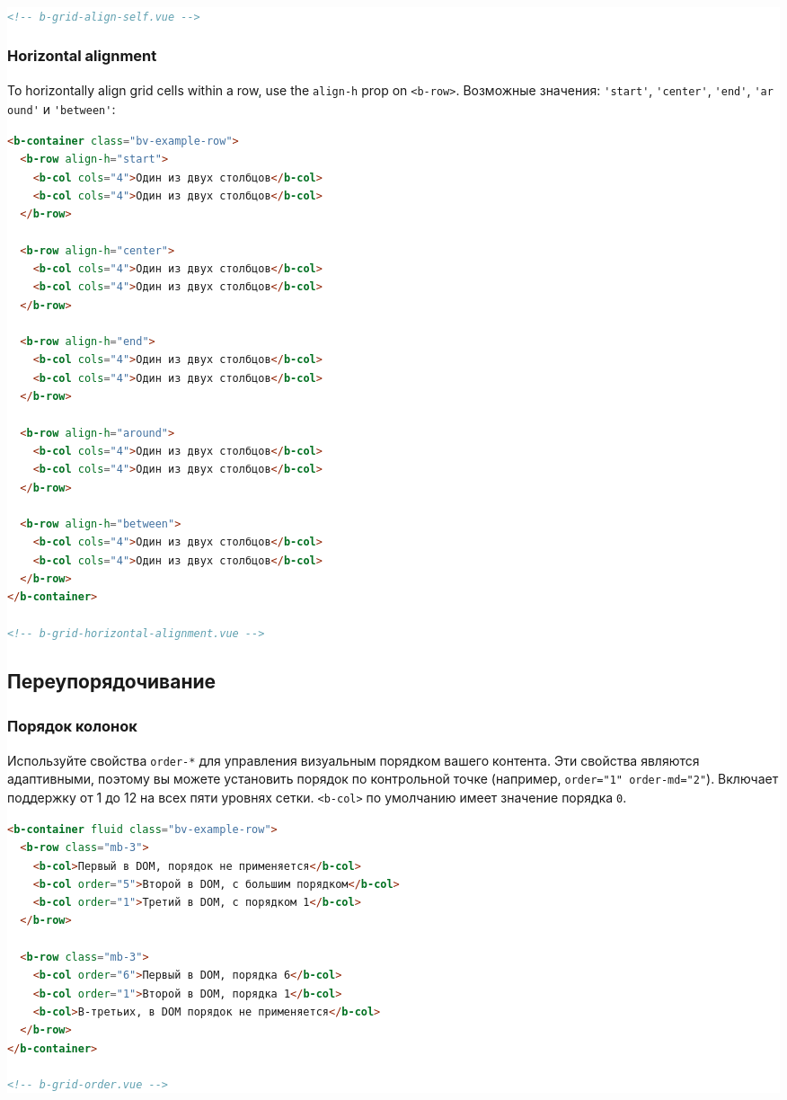 ```html
<!-- b-grid-align-self.vue -->
```

### Horizontal alignment

To horizontally align grid cells within a row, use the `align-h` prop on `<b-row>`. Возможные значения: `'start'`, `'center'`, `'end'`, `'around'` и `'between'`:

```html
<b-container class="bv-example-row">
  <b-row align-h="start">
    <b-col cols="4">Один из двух столбцов</b-col>
    <b-col cols="4">Один из двух столбцов</b-col>
  </b-row>

  <b-row align-h="center">
    <b-col cols="4">Один из двух столбцов</b-col>
    <b-col cols="4">Один из двух столбцов</b-col>
  </b-row>

  <b-row align-h="end">
    <b-col cols="4">Один из двух столбцов</b-col>
    <b-col cols="4">Один из двух столбцов</b-col>
  </b-row>

  <b-row align-h="around">
    <b-col cols="4">Один из двух столбцов</b-col>
    <b-col cols="4">Один из двух столбцов</b-col>
  </b-row>

  <b-row align-h="between">
    <b-col cols="4">Один из двух столбцов</b-col>
    <b-col cols="4">Один из двух столбцов</b-col>
  </b-row>
</b-container>

<!-- b-grid-horizontal-alignment.vue -->
```

## Переупорядочивание

### Порядок колонок

Используйте свойства `order-*` для управления визуальным порядком вашего контента. Эти свойства являются адаптивными, поэтому вы можете установить порядок по контрольной точке (например, `order="1" order-md="2"`). Включает поддержку от 1 до 12 на всех пяти уровнях сетки. `<b-col>` по умолчанию имеет значение порядка `0`.

```html
<b-container fluid class="bv-example-row">
  <b-row class="mb-3">
    <b-col>Первый в DOM, порядок не применяется</b-col>
    <b-col order="5">Второй в DOM, с большим порядком</b-col>
    <b-col order="1">Третий в DOM, с порядком 1</b-col>
  </b-row>

  <b-row class="mb-3">
    <b-col order="6">Первый в DOM, порядка 6</b-col>
    <b-col order="1">Второй в DOM, порядка 1</b-col>
    <b-col>В-третьих, в DOM порядок не применяется</b-col>
  </b-row>
</b-container>

<!-- b-grid-order.vue -->
```